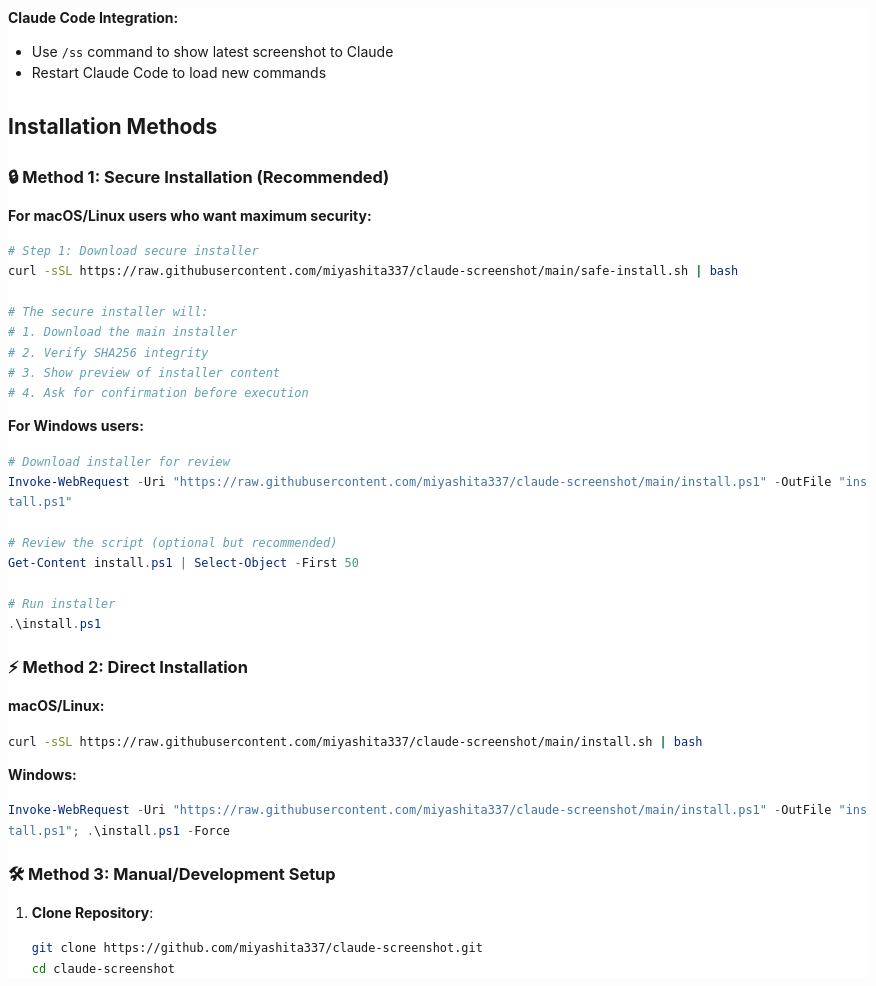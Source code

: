 **Claude Code Integration:**
- Use `/ss` command to show latest screenshot to Claude
- Restart Claude Code to load new commands

## Installation Methods

### 🔒 Method 1: Secure Installation (Recommended)

**For macOS/Linux users who want maximum security:**

```bash
# Step 1: Download secure installer
curl -sSL https://raw.githubusercontent.com/miyashita337/claude-screenshot/main/safe-install.sh | bash

# The secure installer will:
# 1. Download the main installer
# 2. Verify SHA256 integrity 
# 3. Show preview of installer content
# 4. Ask for confirmation before execution
```

**For Windows users:**
```powershell
# Download installer for review
Invoke-WebRequest -Uri "https://raw.githubusercontent.com/miyashita337/claude-screenshot/main/install.ps1" -OutFile "install.ps1"

# Review the script (optional but recommended)
Get-Content install.ps1 | Select-Object -First 50

# Run installer
.\install.ps1
```

### ⚡ Method 2: Direct Installation

**macOS/Linux:**
```bash
curl -sSL https://raw.githubusercontent.com/miyashita337/claude-screenshot/main/install.sh | bash
```

**Windows:**
```powershell
Invoke-WebRequest -Uri "https://raw.githubusercontent.com/miyashita337/claude-screenshot/main/install.ps1" -OutFile "install.ps1"; .\install.ps1 -Force
```

### 🛠️ Method 3: Manual/Development Setup

1. **Clone Repository**:
   ```bash
   git clone https://github.com/miyashita337/claude-screenshot.git
   cd claude-screenshot
   ```
